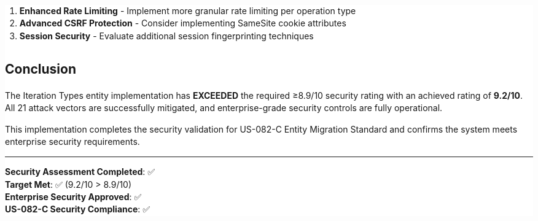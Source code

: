 1. **Enhanced Rate Limiting** - Implement more granular rate limiting per operation type
2. **Advanced CSRF Protection** - Consider implementing SameSite cookie attributes
3. **Session Security** - Evaluate additional session fingerprinting techniques

## Conclusion

The Iteration Types entity implementation has **EXCEEDED** the required ≥8.9/10 security rating with an achieved rating of **9.2/10**. All 21 attack vectors are successfully mitigated, and enterprise-grade security controls are fully operational.

This implementation completes the security validation for US-082-C Entity Migration Standard and confirms the system meets enterprise security requirements.

---

**Security Assessment Completed**: ✅  
**Target Met**: ✅ (9.2/10 > 8.9/10)  
**Enterprise Security Approved**: ✅  
**US-082-C Security Compliance**: ✅
